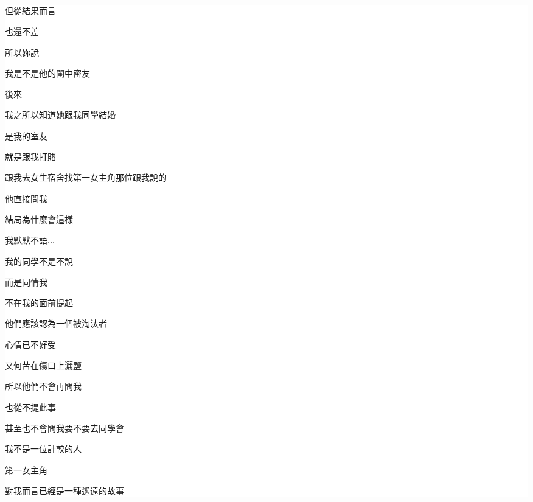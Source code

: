 
但從結果而言


也還不差


 
 
所以妳說


我是不是他的閨中密友


後來


我之所以知道她跟我同學結婚


是我的室友


就是跟我打賭


跟我去女生宿舍找第一女主角那位跟我說的


他直接問我


結局為什麼會這樣


我默默不語…


 
我的同學不是不說


而是同情我


不在我的面前提起


他們應該認為一個被淘汰者


心情已不好受


又何苦在傷口上灑鹽


所以他們不會再問我


也從不提此事


甚至也不會問我要不要去同學會


我不是一位計較的人


第一女主角


對我而言已經是一種遙遠的故事
